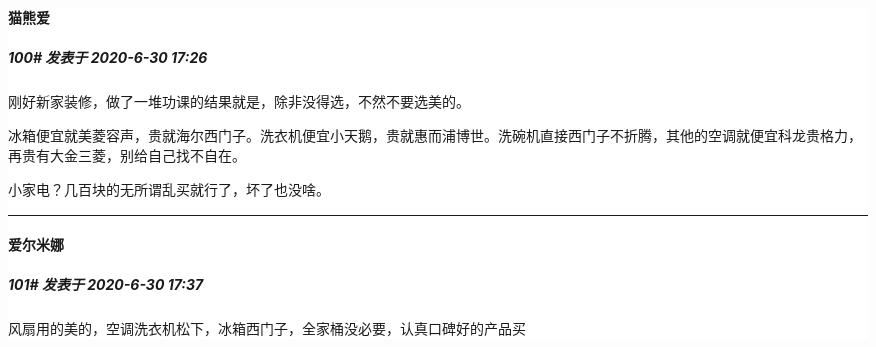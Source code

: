 ####  猫熊爱  
##### 100#       发表于 2020-6-30 17:26




刚好新家装修，做了一堆功课的结果就是，除非没得选，不然不要选美的。

冰箱便宜就美菱容声，贵就海尔西门子。洗衣机便宜小天鹅，贵就惠而浦博世。洗碗机直接西门子不折腾，其他的空调就便宜科龙贵格力，再贵有大金三菱，别给自己找不自在。

小家电？几百块的无所谓乱买就行了，坏了也没啥。







*****

####  爱尔米娜  
##### 101#       发表于 2020-6-30 17:37




风扇用的美的，空调洗衣机松下，冰箱西门子，全家桶没必要，认真口碑好的产品买





                                              